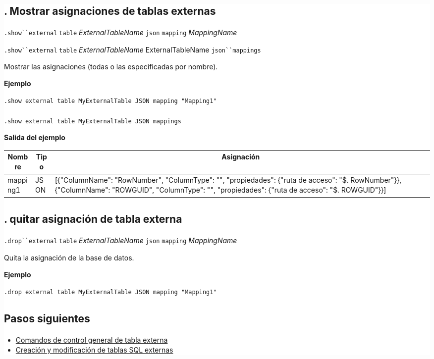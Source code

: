 ## <a name="show-external-table-mappings"></a>. Mostrar asignaciones de tablas externas

`.show``external` `table` *ExternalTableName* `json` `mapping` *MappingName* 

`.show``external` `table` *ExternalTableName* ExternalTableName `json``mappings`

Mostrar las asignaciones (todas o las especificadas por nombre).
 
**Ejemplo** 
 
```kusto
.show external table MyExternalTable JSON mapping "Mapping1" 

.show external table MyExternalTable JSON mappings 
```

**Salida del ejemplo**

| Nombre     | Tipo | Asignación                                                                         |
|----------|------|---------------------------------------------------------------------------------|
| mapping1 | JSON | [{"ColumnName": "RowNumber", "ColumnType": "", "propiedades": {"ruta de acceso": "$. RowNumber"}}, {"ColumnName": "ROWGUID", "ColumnType": "", "propiedades": {"ruta de acceso": "$. ROWGUID"}}] |

## <a name="drop-external-table-mapping"></a>. quitar asignación de tabla externa

`.drop``external` `table` *ExternalTableName* `json` `mapping` *MappingName* 

Quita la asignación de la base de datos.
 
**Ejemplo** 
 
```kusto
.drop external table MyExternalTable JSON mapping "Mapping1" 
```
## <a name="next-steps"></a>Pasos siguientes

* [Comandos de control general de tabla externa](externaltables.md)
* [Creación y modificación de tablas SQL externas](external-sql-tables.md)
